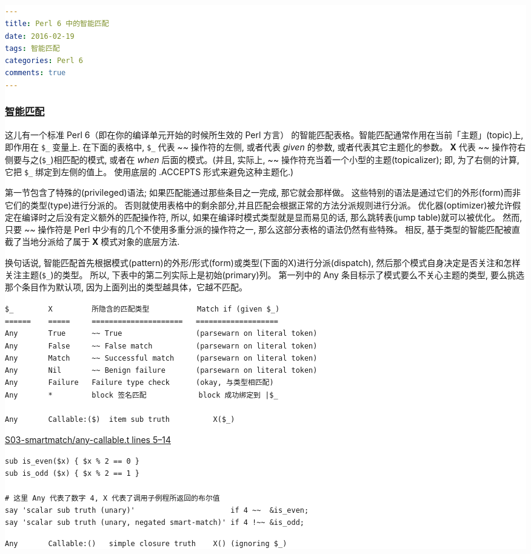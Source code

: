 ```yaml
---
title: Perl 6 中的智能匹配
date: 2016-02-19
tags: 智能匹配
categories: Perl 6
comments: true
---
```


### [智能匹配](https://desgin.perl6.org/S03.html#Smart_matching)

这儿有一个标准 Perl 6（即在你的编译单元开始的时候所生效的 Perl 方言） 的智能匹配表格。智能匹配通常作用在当前「主题」(topic)上, 即作用在 `$_` 变量上. 在下面的表格中, `$_` 代表 *~~* 操作符的左侧, 或者代表 *given* 的参数, 或者代表其它主题化的参数。 **X** 代表 ~~ 操作符右侧要与之(`$_`)相匹配的模式, 或者在 *when* 后面的模式。(并且, 实际上, ~~ 操作符充当着一个小型的主题(topicalizer); 即, 为了右侧的计算, 它把 `$_` 绑定到左侧的值上。 使用底层的 .ACCEPTS 形式来避免这种主题化.)

第一节包含了特殊的(privileged)语法; 如果匹配能通过那些条目之一完成, 那它就会那样做。 这些特别的语法是通过它们的外形(form)而非它们的类型(type)进行分派的。 否则就使用表格中的剩余部分,并且匹配会根据正常的方法分派规则进行分派。 优化器(optimizer)被允许假定在编译时之后没有定义额外的匹配操作符, 所以, 如果在编译时模式类型就是显而易见的话, 那么跳转表(jump table)就可以被优化。 然而, 只要 *~~* 操作符是 Perl 中少有的几个不使用多重分派的操作符之一, 那么这部分表格的语法仍然有些特殊。 相反, 基于类型的智能匹配被直截了当地分派给了属于 **X** 模式对象的底层方法.

换句话说, 智能匹配首先根据模式(pattern)的外形/形式(form)或类型(下面的X)进行分派(dispatch), 然后那个模式自身决定是否关注和怎样关注主题(`$_`)的类型。 所以, 下表中的第二列实际上是初始(primary)列。 第一列中的 Any 条目标示了模式要么不关心主题的类型, 要么挑选那个条目作为默认项, 因为上面列出的类型越具体，它越不匹配。


```perl6
$_        X         所隐含的匹配类型           Match if (given $_)
======    =====     =====================   ===================
Any       True      ~~ True                 (parsewarn on literal token)
Any       False     ~~ False match          (parsewarn on literal token)
Any       Match     ~~ Successful match     (parsewarn on literal token)
Any       Nil       ~~ Benign failure       (parsewarn on literal token)
Any       Failure   Failure type check      (okay, 与类型相匹配)
Any       *         block 签名匹配            block 成功绑定到 |$_

Any       Callable:($)  item sub truth          X($_)
```

[S03-smartmatch/any-callable.t lines 5–14](https://github.com/perl6/roast/blob/master/S03-smartmatch/any-callable.t#L5-L14)  

```perl6
sub is_even($x) { $x % 2 == 0 }
sub is_odd ($x) { $x % 2 == 1 }

# 这里 Any 代表了数字 4, X 代表了调用子例程所返回的布尔值
say 'scalar sub truth (unary)'                      if 4 ~~  &is_even;
say 'scalar sub truth (unary, negated smart-match)' if 4 !~~ &is_odd;
```

```perl6
Any       Callable:()   simple closure truth    X() (ignoring $_)
```
